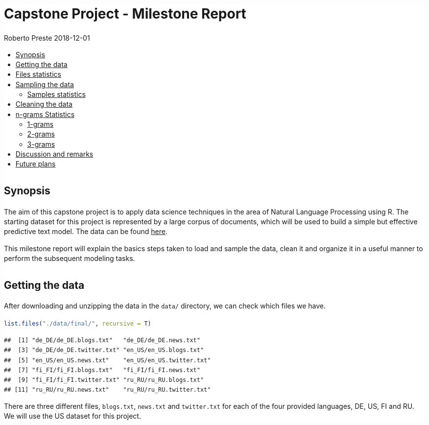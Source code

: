 Capstone Project - Milestone Report
================
Roberto Preste
2018-12-01

-   [Synopsis](#synopsis)
-   [Getting the data](#getting-the-data)
-   [Files statistics](#files-statistics)
-   [Sampling the data](#sampling-the-data)
    -   [Samples statistics](#samples-statistics)
-   [Cleaning the data](#cleaning-the-data)
-   [n-grams Statistics](#n-grams-statistics)
    -   [1-grams](#grams)
    -   [2-grams](#grams-1)
    -   [3-grams](#grams-2)
-   [Discussion and remarks](#discussion-and-remarks)
-   [Future plans](#future-plans)

Synopsis
--------

The aim of this capstone project is to apply data science techniques in the area of Natural Language Processing using R.
The starting dataset for this project is represented by a large corpus of documents, which will be used to build a simple but effective predictive text model. The data can be found [here](https://d396qusza40orc.cloudfront.net/dsscapstone/dataset/Coursera-SwiftKey.zip).

This milestone report will explain the basics steps taken to load and sample the data, clean it and organize it in a useful manner to perform the subsequent modeling tasks.

Getting the data
----------------

After downloading and unzipping the data in the `data/` directory, we can check which files we have.

``` r
list.files("./data/final/", recursive = T)
```

    ##  [1] "de_DE/de_DE.blogs.txt"   "de_DE/de_DE.news.txt"   
    ##  [3] "de_DE/de_DE.twitter.txt" "en_US/en_US.blogs.txt"  
    ##  [5] "en_US/en_US.news.txt"    "en_US/en_US.twitter.txt"
    ##  [7] "fi_FI/fi_FI.blogs.txt"   "fi_FI/fi_FI.news.txt"   
    ##  [9] "fi_FI/fi_FI.twitter.txt" "ru_RU/ru_RU.blogs.txt"  
    ## [11] "ru_RU/ru_RU.news.txt"    "ru_RU/ru_RU.twitter.txt"

There are three different files, `blogs.txt`, `news.txt` and `twitter.txt` for each of the four provided languages, DE, US, FI and RU. We will use the US dataset for this project.
